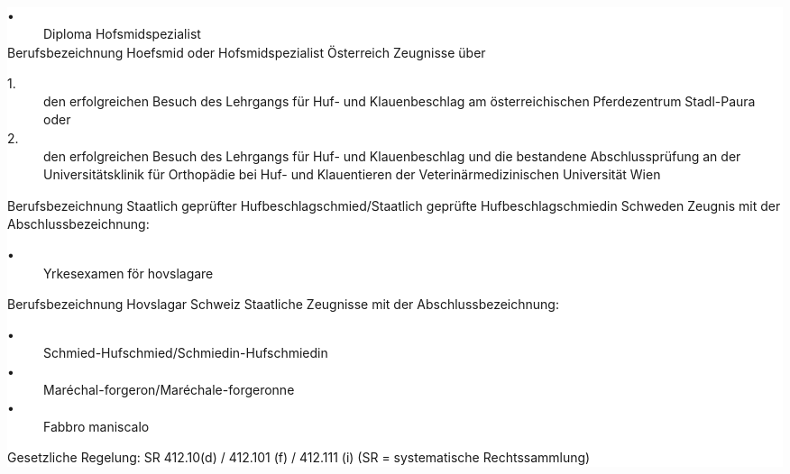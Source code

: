 </dd>
<dt>•</dt>
<dd>
Diploma Hofsmidspezialist
</dd>
</dl>
Berufsbezeichnung Hoefsmid oder Hofsmidspezialist</td>
</tr>
<tr class="even">
<td style="text-align: left; border-right: 0.5pt solid; border-bottom: 0.5pt solid;" data-valign="top" data-charoff="50">Österreich</td>
<td style="text-align: left; border-bottom: 0.5pt solid;" data-valign="top" data-charoff="50">Zeugnisse über
<dl>
<dt>1.</dt>
<dd>
den erfolgreichen Besuch des Lehrgangs für Huf- und Klauenbeschlag am österreichischen Pferdezentrum Stadl-Paura oder
</dd>
<dt>2.</dt>
<dd>
den erfolgreichen Besuch des Lehrgangs für Huf- und Klauenbeschlag und die bestandene Abschlussprüfung an der Universitätsklinik für Orthopädie bei Huf- und Klauentieren der Veterinärmedizinischen Universität Wien
</dd>
</dl>
Berufsbezeichnung Staatlich geprüfter Hufbeschlagschmied/Staatlich geprüfte Hufbeschlagschmiedin</td>
</tr>
<tr class="odd">
<td style="text-align: left; border-right: 0.5pt solid; border-bottom: 0.5pt solid;" data-valign="top" data-charoff="50">Schweden</td>
<td style="text-align: left; border-bottom: 0.5pt solid;" data-valign="top" data-charoff="50">Zeugnis mit der Abschlussbezeichnung:
<dl>
<dt>•</dt>
<dd>
Yrkesexamen för hovslagare
</dd>
</dl>
Berufsbezeichnung Hovslagar</td>
</tr>
<tr class="even">
<td style="text-align: left; border-right: 0.5pt solid; border-bottom: 0.5pt solid;" data-valign="top" data-charoff="50">Schweiz</td>
<td style="text-align: left; border-bottom: 0.5pt solid;" data-valign="top" data-charoff="50">Staatliche Zeugnisse mit der Abschlussbezeichnung:
<dl>
<dt>•</dt>
<dd>
Schmied-Hufschmied/Schmiedin-Hufschmiedin
</dd>
<dt>•</dt>
<dd>
Maréchal-forgeron/Maréchale-forgeronne
</dd>
<dt>•</dt>
<dd>
Fabbro maniscalo
</dd>
</dl>
Gesetzliche Regelung: SR 412.10(d) / 412.101 (f) / 412.111 (i) (SR = systematische Rechtssammlung)<br />
